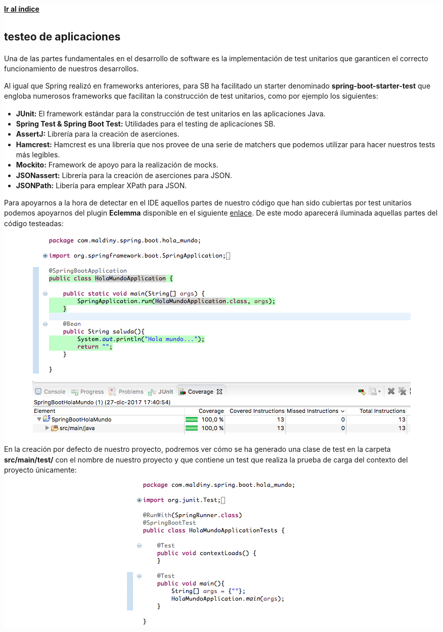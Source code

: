 **[Ir al índice](#Índice)**

## testeo de aplicaciones

Una de las partes fundamentales en el desarrollo de software es la implementación de test unitarios que garanticen el correcto funcionamiento de nuestros desarrollos.

Al igual que Spring realizó en frameworks anteriores, para SB ha facilitado un starter denominado **spring-boot-starter-test** que engloba numerosos frameworks que facilitan la construcción de test unitarios, como por ejemplo los siguientes:
- **JUnit:** El framework estándar para la construcción de test unitarios en las aplicaciones Java.
- **Spring Test & Spring Boot Test:** Utilidades para el testing de aplicaciones SB.
- **AssertJ:** Librería para la creación de aserciones.
- **Hamcrest:** Hamcrest es una librería que nos provee de una serie de matchers que podemos utilizar para hacer nuestros tests más legibles.
- **Mockito:** Framework de apoyo para la realización de mocks.
- **JSONassert:** Librería para la creación de aserciones para JSON.
- **JSONPath:** Libería para emplear XPath para JSON.

Para apoyarnos a la hora de detectar en el IDE aquellos partes de nuestro código que han sido cubiertas por test unitarios podemos apoyarnos del plugin **Eclemma** disponible en el siguiente [enlace](http://www.eclemma.org/installation.html). De este modo aparecerá iluminada aquellas partes del código testeadas:

<p align="center"><img src="Imagenes//[Maldiny]_Eclemma.png"></p>

En la creación por defecto de nuestro proyecto, podremos ver cómo se ha generado una clase de test en la carpeta **src/main/test/** con el nombre de nuestro proyecto y que contiene un test que realiza la prueba de carga del contexto del proyecto únicamente:

<p align="center"><img src="Imagenes//[Maldiny]_Hola_Mundo_test.png"></p>
